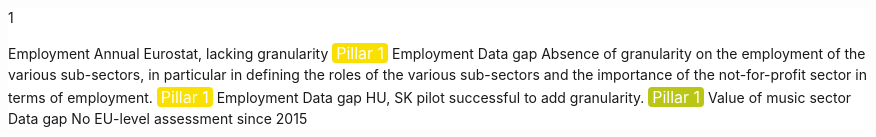 1</span>
</td>
<td style="text-align:center;width: 15em; font-family: monospace;">
Employment
</td>
<td style="text-align:center;width: 20em; ">
Annual
</td>
<td style="text-align:center;width: 60em; ">
Eurostat, lacking granularity
</td>
</tr>
<tr>
<td style="text-align:center;width: 10em; font-family: monospace;">
<span
style="     color: white !important;border-radius: 4px; padding-right: 4px; padding-left: 4px; background-color: #FAE000 !important;font-size: 16px;">Pillar
1</span>
</td>
<td style="text-align:center;width: 15em; font-family: monospace;">
Employment
</td>
<td style="text-align:center;width: 20em; ">
Data gap
</td>
<td style="text-align:center;width: 60em; ">
Absence of granularity on the employment of the various sub-sectors, in
particular in defining the roles of the various sub-sectors and the
importance of the not-for-profit sector in terms of employment.
</td>
</tr>
<tr>
<td style="text-align:center;width: 10em; font-family: monospace;">
<span
style="     color: white !important;border-radius: 4px; padding-right: 4px; padding-left: 4px; background-color: #FAE000 !important;font-size: 16px;">Pillar
1</span>
</td>
<td style="text-align:center;width: 15em; font-family: monospace;">
Employment
</td>
<td style="text-align:center;width: 20em; ">
Data gap
</td>
<td style="text-align:center;width: 60em; ">
HU, SK pilot successful to add granularity.
</td>
</tr>
<tr>
<td style="text-align:center;width: 10em; font-family: monospace;">
<span
style="     color: white !important;border-radius: 4px; padding-right: 4px; padding-left: 4px; background-color: #BAC615 !important;font-size: 16px;">Pillar
1</span>
</td>
<td style="text-align:center;width: 15em; font-family: monospace;">
Value of music sector
</td>
<td style="text-align:center;width: 20em; ">
Data gap
</td>
<td style="text-align:center;width: 60em; ">
No EU-level assessment since 2015
</td>